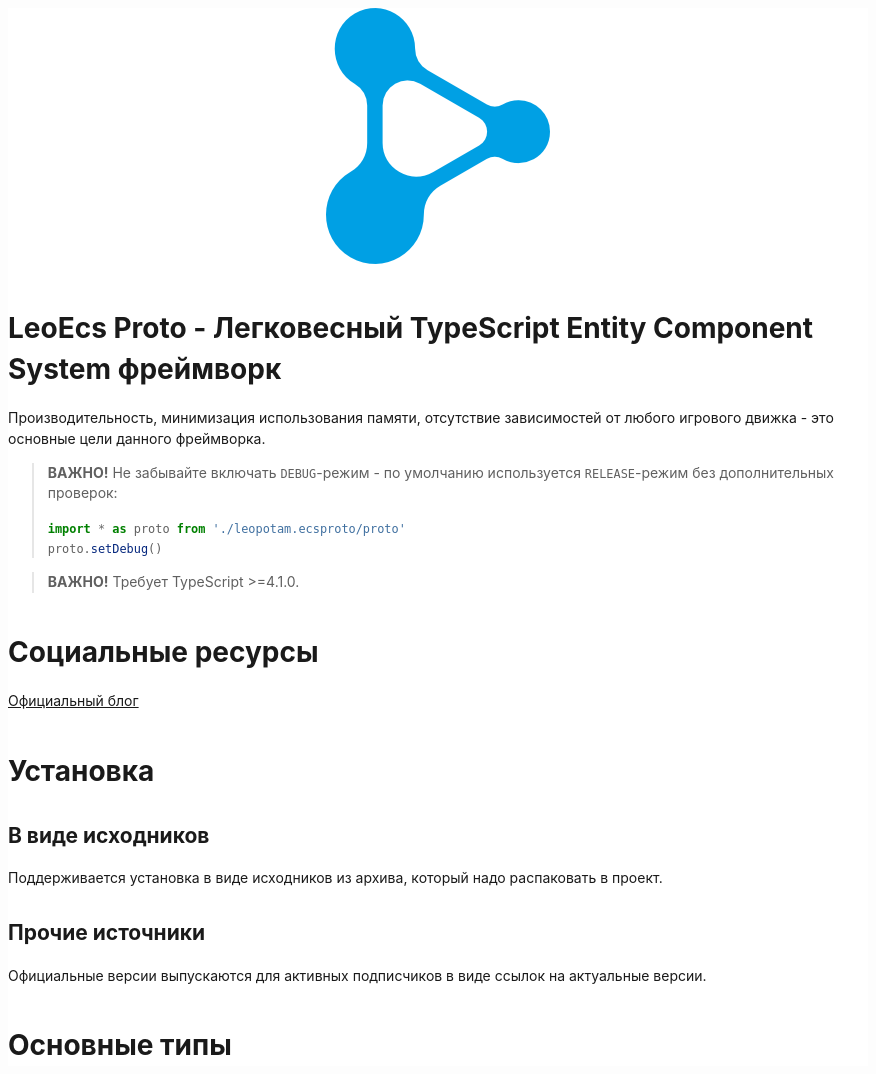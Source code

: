 <p align="center">
    <img src="./logo.png" alt="Logo">
</p>

# LeoEcs Proto - Легковесный TypeScript Entity Component System фреймворк
Производительность, минимизация использования памяти, отсутствие зависимостей от любого игрового движка - это основные цели данного фреймворка.

> **ВАЖНО!** Не забывайте включать `DEBUG`-режим - по умолчанию используется `RELEASE`-режим без дополнительных проверок:
> ```ts
> import * as proto from './leopotam.ecsproto/proto'
> proto.setDebug()
> ```

> **ВАЖНО!** Требует TypeScript >=4.1.0.


# Социальные ресурсы
[Официальный блог](https://leopotam.com)


# Установка


## В виде исходников
Поддерживается установка в виде исходников из архива, который надо распаковать в проект.


## Прочие источники
Официальные версии выпускаются для активных подписчиков в виде ссылок на актуальные версии.


# Основные типы
